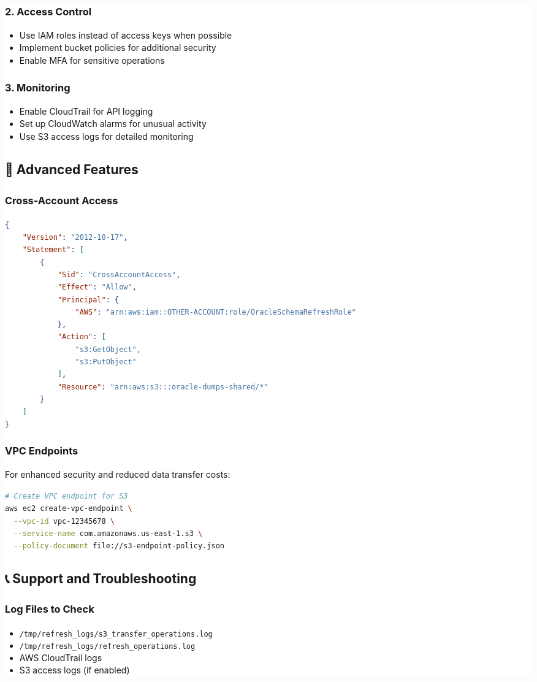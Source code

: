 ### 2. Access Control
- Use IAM roles instead of access keys when possible
- Implement bucket policies for additional security
- Enable MFA for sensitive operations

### 3. Monitoring
- Enable CloudTrail for API logging
- Set up CloudWatch alarms for unusual activity
- Use S3 access logs for detailed monitoring

## 🚀 Advanced Features

### Cross-Account Access
```json
{
    "Version": "2012-10-17",
    "Statement": [
        {
            "Sid": "CrossAccountAccess",
            "Effect": "Allow",
            "Principal": {
                "AWS": "arn:aws:iam::OTHER-ACCOUNT:role/OracleSchemaRefreshRole"
            },
            "Action": [
                "s3:GetObject",
                "s3:PutObject"
            ],
            "Resource": "arn:aws:s3:::oracle-dumps-shared/*"
        }
    ]
}
```

### VPC Endpoints
For enhanced security and reduced data transfer costs:
```bash
# Create VPC endpoint for S3
aws ec2 create-vpc-endpoint \
  --vpc-id vpc-12345678 \
  --service-name com.amazonaws.us-east-1.s3 \
  --policy-document file://s3-endpoint-policy.json
```

## 📞 Support and Troubleshooting

### Log Files to Check
- `/tmp/refresh_logs/s3_transfer_operations.log`
- `/tmp/refresh_logs/refresh_operations.log`
- AWS CloudTrail logs
- S3 access logs (if enabled)
